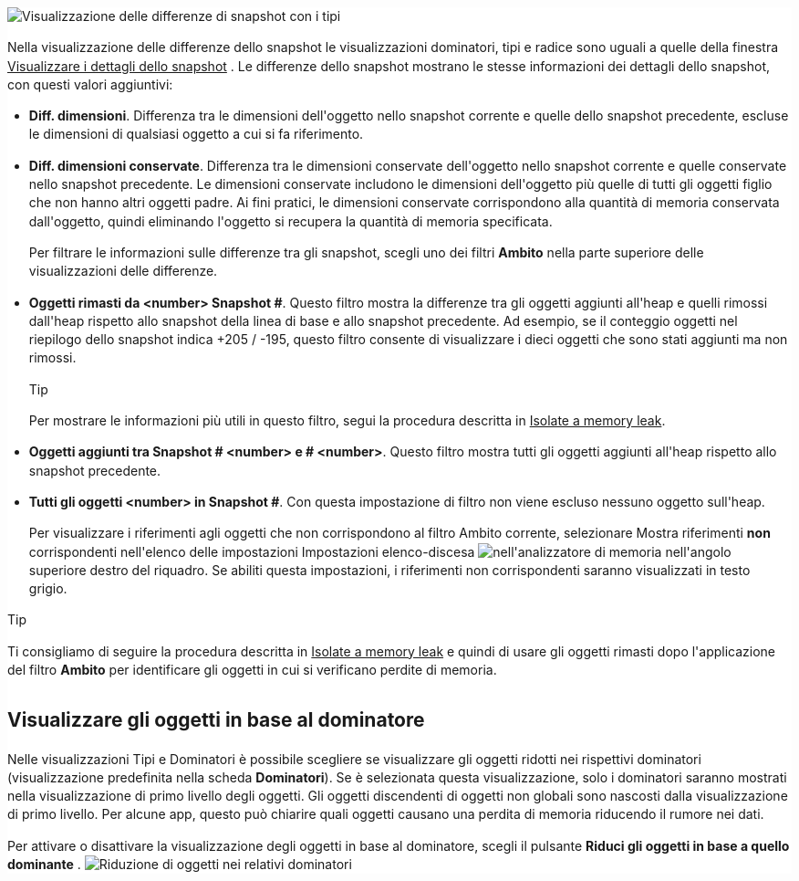  ![Visualizzazione delle differenze di snapshot con i tipi](../profiling/media/js_mem_snapshot_diff.png "JS_Mem_Snapshot_Diff")

 Nella visualizzazione delle differenze dello snapshot le visualizzazioni dominatori, tipi e radice sono uguali a quelle della finestra [Visualizzare i dettagli dello snapshot](#view-snapshot-details) . Le differenze dello snapshot mostrano le stesse informazioni dei dettagli dello snapshot, con questi valori aggiuntivi:

- **Diff. dimensioni**. Differenza tra le dimensioni dell'oggetto nello snapshot corrente e quelle dello snapshot precedente, escluse le dimensioni di qualsiasi oggetto a cui si fa riferimento.

- **Diff. dimensioni conservate**. Differenza tra le dimensioni conservate dell'oggetto nello snapshot corrente e quelle conservate nello snapshot precedente. Le dimensioni conservate includono le dimensioni dell'oggetto più quelle di tutti gli oggetti figlio che non hanno altri oggetti padre. Ai fini pratici, le dimensioni conservate corrispondono alla quantità di memoria conservata dall'oggetto, quindi eliminando l'oggetto si recupera la quantità di memoria specificata.

  Per filtrare le informazioni sulle differenze tra gli snapshot, scegli uno dei filtri **Ambito** nella parte superiore delle visualizzazioni delle differenze.

- **Oggetti rimasti da \<number> Snapshot #**. Questo filtro mostra la differenze tra gli oggetti aggiunti all'heap e quelli rimossi dall'heap rispetto allo snapshot della linea di base e allo snapshot precedente. Ad esempio, se il conteggio oggetti nel riepilogo dello snapshot indica +205 / -195, questo filtro consente di visualizzare i dieci oggetti che sono stati aggiunti ma non rimossi.

  > [!TIP]
  > Per mostrare le informazioni più utili in questo filtro, segui la procedura descritta in [Isolate a memory leak](#isolate-a-memory-leak).

- **Oggetti aggiunti tra Snapshot # \<number> e # \<number>**. Questo filtro mostra tutti gli oggetti aggiunti all'heap rispetto allo snapshot precedente.

- **Tutti gli oggetti \<number> in Snapshot #**. Con questa impostazione di filtro non viene escluso nessuno oggetto sull'heap.

  Per visualizzare i riferimenti agli oggetti  che non corrispondono al filtro Ambito corrente, selezionare Mostra riferimenti **non** corrispondenti nell'elenco delle impostazioni Impostazioni elenco&#45;discesa ![nell'analizzatore](../profiling/media/js_mem_settings.png "JS_Mem_Settings") di memoria nell'angolo superiore destro del riquadro. Se abiliti questa impostazioni, i riferimenti non corrispondenti saranno visualizzati in testo grigio.

> [!TIP]
> Ti consigliamo di seguire la procedura descritta in [Isolate a memory leak](#isolate-a-memory-leak) e quindi di usare gli oggetti rimasti dopo l'applicazione del filtro **Ambito** per identificare gli oggetti in cui si verificano perdite di memoria.

## <a name="view-objects-by-dominator"></a>Visualizzare gli oggetti in base al dominatore
 Nelle visualizzazioni Tipi e Dominatori è possibile scegliere se visualizzare gli oggetti ridotti nei rispettivi dominatori (visualizzazione predefinita nella scheda **Dominatori**). Se è selezionata questa visualizzazione, solo i dominatori saranno mostrati nella visualizzazione di primo livello degli oggetti. Gli oggetti discendenti di oggetti non globali sono nascosti dalla visualizzazione di primo livello. Per alcune app, questo può chiarire quali oggetti causano una perdita di memoria riducendo il rumore nei dati.

 Per attivare o disattivare la visualizzazione degli oggetti in base al dominatore, scegli il pulsante **Riduci gli oggetti in base a quello dominante** . ![Riduzione di oggetti nei relativi dominatori](../profiling/media/js_mem_fold_objects.png "JS_Mem_Fold_Objects")
